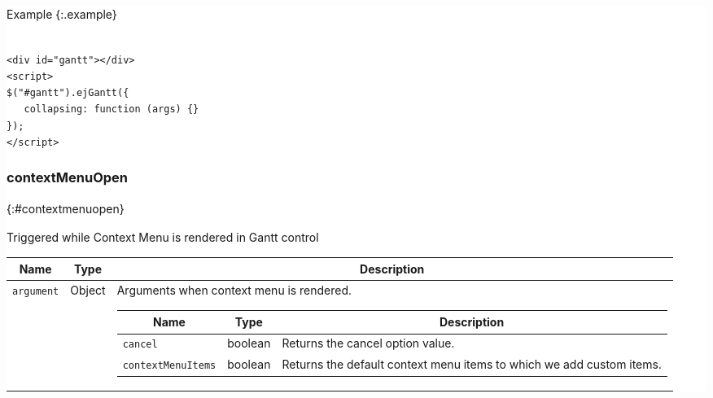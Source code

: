 </table>
</td>
</tr>
</tbody>
</table>




Example
{:.example}

<pre class="prettyprint">
<code> 
&lt;div id="gantt"&gt;&lt;/div&gt; 
&lt;script&gt;
$("#gantt").ejGantt({
   collapsing: function (args) {}
});
&lt;/script&gt;</code>
</pre>






### contextMenuOpen
{:#contextmenuopen}








Triggered while Context Menu is rendered in Gantt control

<table class="params">
<thead>
<tr>
<th>Name</th>
<th>Type</th>
<th class="last">Description</th>
</tr>
</thead>
<tbody>
<tr>
<td class="name"><code>argument</code></td>
<td class="type"><span class="param-type">Object</span></td>
<td class="description last">Arguments when context menu is rendered.
<table class="params">
<thead>
<tr>
<th>Name</th>
<th>Type</th>
<th class="last">Description</th>
</tr>
</thead>
<tbody>
<tr>
<td class="name"><code>cancel</code></td>
<td class="type"><span class="param-type">boolean</span></td>
<td class="description last">Returns the cancel option value.</td>
</tr>
<tr>
<td class="name"><code>contextMenuItems</code></td>
<td class="type"><span class="param-type">boolean</span></td>
<td class="description last">Returns the default context menu items to which we add custom items.</td>
</tr>
